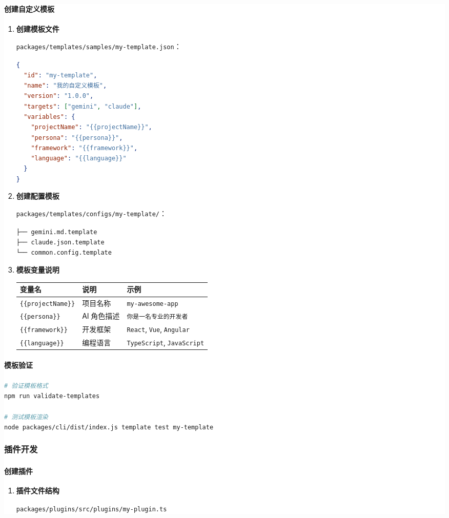 #### 创建自定义模板

1. **创建模板文件**

   `packages/templates/samples/my-template.json`：
   ```json
   {
     "id": "my-template",
     "name": "我的自定义模板",
     "version": "1.0.0",
     "targets": ["gemini", "claude"],
     "variables": {
       "projectName": "{{projectName}}",
       "persona": "{{persona}}",
       "framework": "{{framework}}",
       "language": "{{language}}"
     }
   }
   ```

2. **创建配置模板**

   `packages/templates/configs/my-template/`：
   ```
   ├── gemini.md.template
   ├── claude.json.template
   └── common.config.template
   ```

3. **模板变量说明**

   | 变量名 | 说明 | 示例 |
   |--------|------|------|
   | `{{projectName}}` | 项目名称 | `my-awesome-app` |
   | `{{persona}}` | AI 角色描述 | `你是一名专业的开发者` |
   | `{{framework}}` | 开发框架 | `React`, `Vue`, `Angular` |
   | `{{language}}` | 编程语言 | `TypeScript`, `JavaScript` |

#### 模板验证

```bash
# 验证模板格式
npm run validate-templates

# 测试模板渲染
node packages/cli/dist/index.js template test my-template
```

### 插件开发

#### 创建插件

1. **插件文件结构**
   ```
   packages/plugins/src/plugins/my-plugin.ts
   ```
